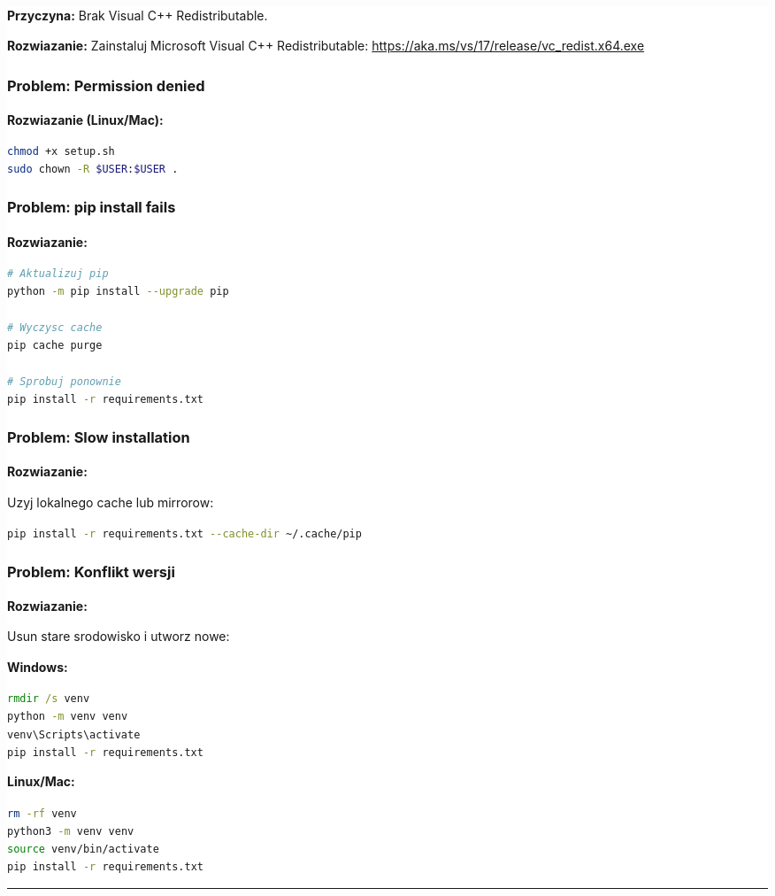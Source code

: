 **Przyczyna:** Brak Visual C++ Redistributable.

**Rozwiazanie:**
Zainstaluj Microsoft Visual C++ Redistributable:
https://aka.ms/vs/17/release/vc_redist.x64.exe

### Problem: Permission denied

**Rozwiazanie (Linux/Mac):**

```bash
chmod +x setup.sh
sudo chown -R $USER:$USER .
```

### Problem: pip install fails

**Rozwiazanie:**

```bash
# Aktualizuj pip
python -m pip install --upgrade pip

# Wyczysc cache
pip cache purge

# Sprobuj ponownie
pip install -r requirements.txt
```

### Problem: Slow installation

**Rozwiazanie:**

Uzyj lokalnego cache lub mirrorow:

```bash
pip install -r requirements.txt --cache-dir ~/.cache/pip
```

### Problem: Konflikt wersji

**Rozwiazanie:**

Usun stare srodowisko i utworz nowe:

**Windows:**

```cmd
rmdir /s venv
python -m venv venv
venv\Scripts\activate
pip install -r requirements.txt
```

**Linux/Mac:**

```bash
rm -rf venv
python3 -m venv venv
source venv/bin/activate
pip install -r requirements.txt
```

---